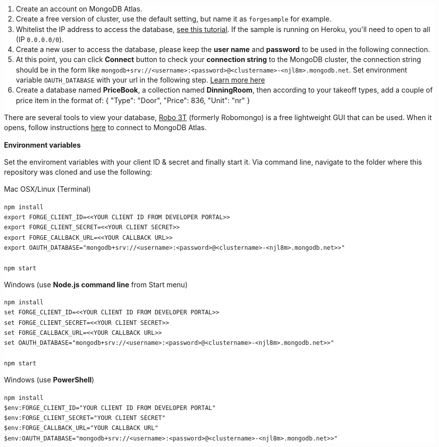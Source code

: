 1. Create an account on MongoDB Atlas.
2. Create a free version of cluster, use the default setting, but name it as `forgesample` for example.
3. Whitelist the IP address to access the database, [see this tutorial](https://docs.atlas.mongodb.com/security-whitelist/). If the sample is running on Heroku, you'll need to open to all (IP `0.0.0.0/0`). 
4. Create a new user to access the database, please keep the **user name** and **password** to be used in the following connection. 
5. At this point, you can click **Connect** button to check your **connection string** to the MongoDB cluster, the connection string should be in the form like 
`mongodb+srv://<username>:<password>@<clustername>-<njl8m>.mongodb.net`. Set environment variable `OAUTH_DATABASE` with your url in the following step. [Learn more here](https://docs.mongodb.com/manual/reference/connection-string/)
6. Create a database named **PriceBook**, a collection named **DinningRoom**, then according to your takeoff types, add a couple of price item in the format of:
{
    "Type": "Door",
    "Price": 836,
    "Unit": "nr"
}

There are several tools to view your database, [Robo 3T](https://robomongo.org/) (formerly Robomongo) is a free lightweight GUI that can be used. When it opens, follow instructions [here](https://www.datduh.com/blog/2017/7/26/how-to-connect-to-mongodb-atlas-using-robo-3t-robomongo) to connect to MongoDB Atlas.


**Environment variables**

Set the enviroment variables with your client ID & secret and finally start it. Via command line, navigate to the folder where this repository was cloned and use the following:

Mac OSX/Linux (Terminal)

    npm install
    export FORGE_CLIENT_ID=<<YOUR CLIENT ID FROM DEVELOPER PORTAL>>
    export FORGE_CLIENT_SECRET=<<YOUR CLIENT SECRET>>
    export FORGE_CALLBACK_URL=<<YOUR CALLBACK URL>>
    export OAUTH_DATABASE="mongodb+srv://<username>:<password>@<clustername>-<njl8m>.mongodb.net>>"

    npm start

Windows (use **Node.js command line** from Start menu)

    npm install
    set FORGE_CLIENT_ID=<<YOUR CLIENT ID FROM DEVELOPER PORTAL>>
    set FORGE_CLIENT_SECRET=<<YOUR CLIENT SECRET>>
    set FORGE_CALLBACK_URL=<<YOUR CALLBACK URL>>
    set OAUTH_DATABASE="mongodb+srv://<username>:<password>@<clustername>-<njl8m>.mongodb.net>>"

    npm start

Windows (use **PowerShell**)

    npm install
    $env:FORGE_CLIENT_ID="YOUR CLIENT ID FROM DEVELOPER PORTAL"
    $env:FORGE_CLIENT_SECRET="YOUR CLIENT SECRET"
    $env:FORGE_CALLBACK_URL="YOUR CALLBACK URL"
    $env:OAUTH_DATABASE="mongodb+srv://<username>:<password>@<clustername>-<njl8m>.mongodb.net>>"
    